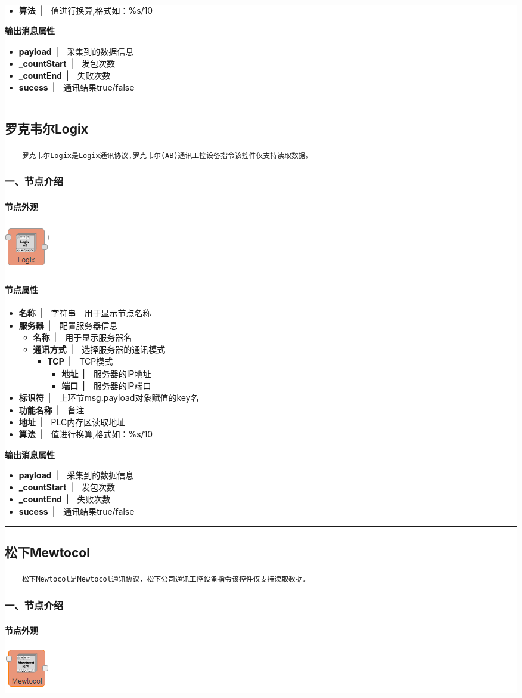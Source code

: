 + **算法** | 值进行换算,格式如：%s/10

**输出消息属性**

+ **payload** | 采集到的数据信息
+ **_countStart** | 发包次数
+ **_countEnd** | 失败次数
+ **sucess** | 通讯结果true/false

---

## 罗克韦尔Logix
        罗克韦尔Logix是Logix通讯协议,罗克韦尔(AB)通讯工控设备指令该控件仅支持读取数据。

### 一、节点介绍
#### 节点外观
![1596251494081-a163d77b-00ec-4c5f-9996-a97cde1e9b47.png](./img/GUYGTImss6W6y3R-/1596251494081-a163d77b-00ec-4c5f-9996-a97cde1e9b47-703979.png)

#### 节点属性
+ **名称** | 字符串 用于显示节点名称
+ **服务器** | 配置服务器信息
    - **名称** | 用于显示服务器名
    - **通讯方式** | 选择服务器的通讯模式
        * **TCP** | TCP模式
            + **地址** | 服务器的IP地址
            + **端口** | 服务器的IP端口
+ **标识符** | 上环节msg.payload对象赋值的key名
+ **功能名称** | 备注
+ **地址** | PLC内存区读取地址
+ **算法** | 值进行换算,格式如：%s/10

**输出消息属性**

+ **payload** | 采集到的数据信息
+ **_countStart** | 发包次数
+ **_countEnd** | 失败次数
+ **sucess** | 通讯结果true/false

---

## 松下Mewtocol
        松下Mewtocol是Mewtocol通讯协议，松下公司通讯工控设备指令该控件仅支持读取数据。

### 一、节点介绍
#### 节点外观
![1596251494076-a7412713-4368-4585-a552-de9fd23a3fc8.png](./img/GUYGTImss6W6y3R-/1596251494076-a7412713-4368-4585-a552-de9fd23a3fc8-130220.png)
